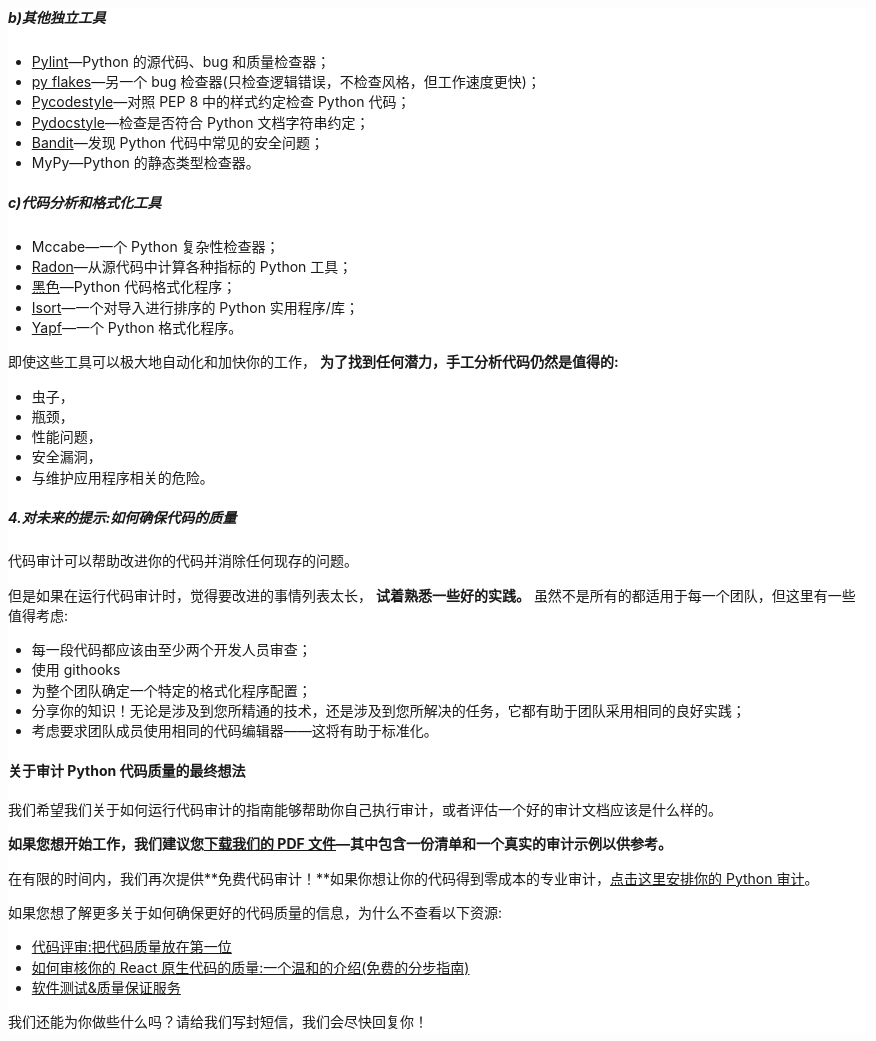 ##### **b)其他独立工具**

*   [Pylint](https://www.pylint.org/)—Python 的源代码、bug 和质量检查器；
*   [py flakes](https://pypi.org/project/pyflakes/)—另一个 bug 检查器(只检查逻辑错误，不检查风格，但工作速度更快)；
*   [Pycodestyle](https://pypi.org/project/pycodestyle/)—对照 PEP 8 中的样式约定检查 Python 代码；
*   [Pydocstyle](https://pypi.org/project/pydocstyle/)—检查是否符合 Python 文档字符串约定；
*   [Bandit](https://pypi.org/project/bandit/)—发现 Python 代码中常见的安全问题；
*   MyPy—Python 的静态类型检查器。

##### c)代码分析和格式化工具

*   Mccabe—一个 Python 复杂性检查器；
*   [Radon](https://pypi.org/project/radon/)—从源代码中计算各种指标的 Python 工具；
*   [黑色](https://github.com/psf/black)—Python 代码格式化程序；
*   [Isort](https://github.com/timothycrosley/isort)—一个对导入进行排序的 Python 实用程序/库；
*   [Yapf](https://github.com/google/yapf)—一个 Python 格式化程序。

即使这些工具可以极大地自动化和加快你的工作， **为了找到任何潜力，手工分析代码仍然是值得的:**

*   虫子，
*   瓶颈，
*   性能问题，
*   安全漏洞，
*   与维护应用程序相关的危险。

##### 4.对未来的提示:如何确保代码的质量

代码审计可以帮助改进你的代码并消除任何现存的问题。

但是如果在运行代码审计时，觉得要改进的事情列表太长，  **试着熟悉一些好的实践。** 虽然不是所有的都适用于每一个团队，但这里有一些值得考虑:

*   每一段代码都应该由至少两个开发人员审查；
*   使用 githooks
*   为整个团队确定一个特定的格式化程序配置；
*   分享你的知识！无论是涉及到您所精通的技术，还是涉及到您所解决的任务，它都有助于团队采用相同的良好实践；
*   考虑要求团队成员使用相同的代码编辑器——这将有助于标准化。

#### 关于审计 Python 代码质量的最终想法

我们希望我们关于如何运行代码审计的指南能够帮助你自己执行审计，或者评估一个好的审计文档应该是什么样的。

**如果您想开始工作，我们建议您[下载我们的 PDF 文件](/code-audits/python/)—其中包含一份清单和一个真实的审计示例以供参考。**

在有限的时间内，我们再次提供**免费代码审计！**如果你想让你的代码得到零成本的专业审计，[点击这里安排你的 Python 审计](https://stxnext.com/services/code-audit)。

如果您想了解更多关于如何确保更好的代码质量的信息，为什么不查看以下资源:

*   [代码评审:把代码质量放在第一位](https://www.stxnext.com/blog/code-review/)
*   [如何审核你的 React 原生代码的质量:一个温和的介绍(免费的分步指南)](/blog/how-to-audit-the-quality-of-your-react-native-code/)
*   [软件测试&质量保证服务](https://www.stxnext.com/services/software-testing-and-quality-assurance/)

我们还能为你做些什么吗？请给我们写封短信，我们会尽快回复你！